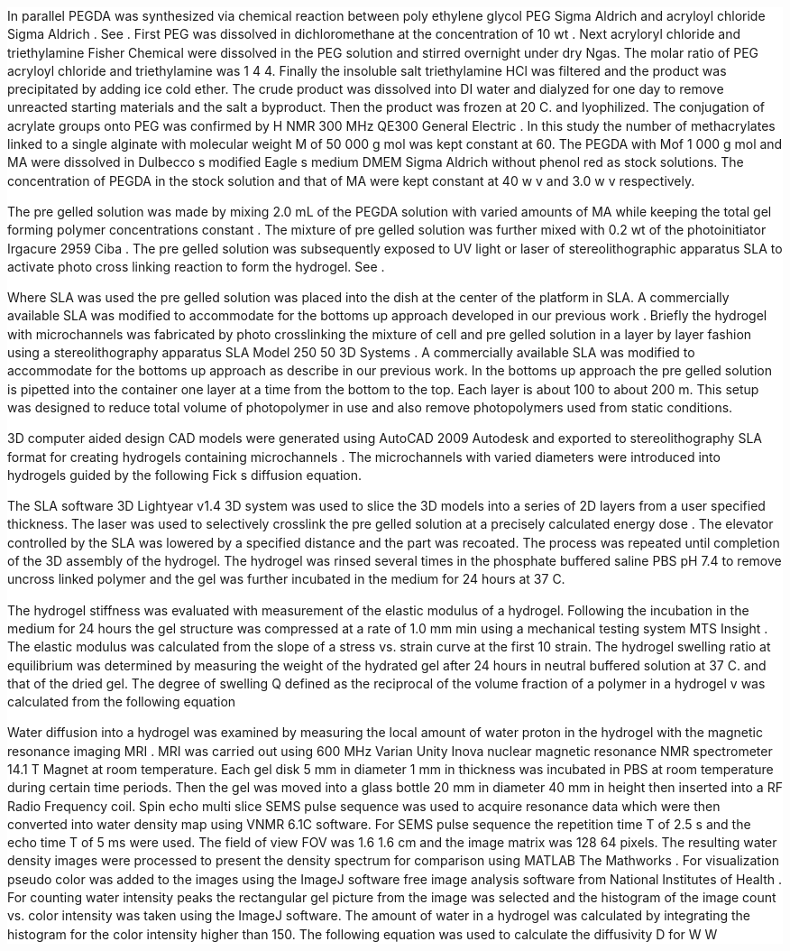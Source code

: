 In parallel PEGDA was synthesized via chemical reaction between poly ethylene glycol PEG Sigma Aldrich and acryloyl chloride Sigma Aldrich . See . First PEG was dissolved in dichloromethane at the concentration of 10 wt . Next acryloryl chloride and triethylamine Fisher Chemical were dissolved in the PEG solution and stirred overnight under dry Ngas. The molar ratio of PEG acryloyl chloride and triethylamine was 1 4 4. Finally the insoluble salt triethylamine HCl was filtered and the product was precipitated by adding ice cold ether. The crude product was dissolved into DI water and dialyzed for one day to remove unreacted starting materials and the salt a byproduct. Then the product was frozen at 20 C. and lyophilized. The conjugation of acrylate groups onto PEG was confirmed by H NMR 300 MHz QE300 General Electric . In this study the number of methacrylates linked to a single alginate with molecular weight M of 50 000 g mol was kept constant at 60. The PEGDA with Mof 1 000 g mol and MA were dissolved in Dulbecco s modified Eagle s medium DMEM Sigma Aldrich without phenol red as stock solutions. The concentration of PEGDA in the stock solution and that of MA were kept constant at 40 w v and 3.0 w v respectively.

The pre gelled solution was made by mixing 2.0 mL of the PEGDA solution with varied amounts of MA while keeping the total gel forming polymer concentrations constant . The mixture of pre gelled solution was further mixed with 0.2 wt of the photoinitiator Irgacure 2959 Ciba . The pre gelled solution was subsequently exposed to UV light or laser of stereolithographic apparatus SLA to activate photo cross linking reaction to form the hydrogel. See .

Where SLA was used the pre gelled solution was placed into the dish at the center of the platform in SLA. A commercially available SLA was modified to accommodate for the bottoms up approach developed in our previous work . Briefly the hydrogel with microchannels was fabricated by photo crosslinking the mixture of cell and pre gelled solution in a layer by layer fashion using a stereolithography apparatus SLA Model 250 50 3D Systems . A commercially available SLA was modified to accommodate for the bottoms up approach as describe in our previous work. In the bottoms up approach the pre gelled solution is pipetted into the container one layer at a time from the bottom to the top. Each layer is about 100 to about 200 m. This setup was designed to reduce total volume of photopolymer in use and also remove photopolymers used from static conditions.

3D computer aided design CAD models were generated using AutoCAD 2009 Autodesk and exported to stereolithography SLA format for creating hydrogels containing microchannels . The microchannels with varied diameters were introduced into hydrogels guided by the following Fick s diffusion equation.

The SLA software 3D Lightyear v1.4 3D system was used to slice the 3D models into a series of 2D layers from a user specified thickness. The laser was used to selectively crosslink the pre gelled solution at a precisely calculated energy dose . The elevator controlled by the SLA was lowered by a specified distance and the part was recoated. The process was repeated until completion of the 3D assembly of the hydrogel. The hydrogel was rinsed several times in the phosphate buffered saline PBS pH 7.4 to remove uncross linked polymer and the gel was further incubated in the medium for 24 hours at 37 C.

The hydrogel stiffness was evaluated with measurement of the elastic modulus of a hydrogel. Following the incubation in the medium for 24 hours the gel structure was compressed at a rate of 1.0 mm min using a mechanical testing system MTS Insight . The elastic modulus was calculated from the slope of a stress vs. strain curve at the first 10 strain. The hydrogel swelling ratio at equilibrium was determined by measuring the weight of the hydrated gel after 24 hours in neutral buffered solution at 37 C. and that of the dried gel. The degree of swelling Q defined as the reciprocal of the volume fraction of a polymer in a hydrogel v was calculated from the following equation 

Water diffusion into a hydrogel was examined by measuring the local amount of water proton in the hydrogel with the magnetic resonance imaging MRI . MRI was carried out using 600 MHz Varian Unity Inova nuclear magnetic resonance NMR spectrometer 14.1 T Magnet at room temperature. Each gel disk 5 mm in diameter 1 mm in thickness was incubated in PBS at room temperature during certain time periods. Then the gel was moved into a glass bottle 20 mm in diameter 40 mm in height then inserted into a RF Radio Frequency coil. Spin echo multi slice SEMS pulse sequence was used to acquire resonance data which were then converted into water density map using VNMR 6.1C software. For SEMS pulse sequence the repetition time T of 2.5 s and the echo time T of 5 ms were used. The field of view FOV was 1.6 1.6 cm and the image matrix was 128 64 pixels. The resulting water density images were processed to present the density spectrum for comparison using MATLAB The Mathworks . For visualization pseudo color was added to the images using the ImageJ software free image analysis software from National Institutes of Health . For counting water intensity peaks the rectangular gel picture from the image was selected and the histogram of the image count vs. color intensity was taken using the ImageJ software. The amount of water in a hydrogel was calculated by integrating the histogram for the color intensity higher than 150. The following equation was used to calculate the diffusivity D for W W
